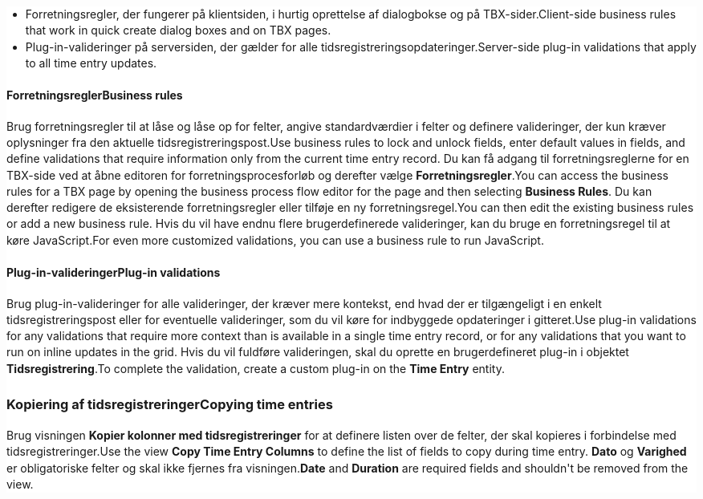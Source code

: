 - <span data-ttu-id="1599b-218">Forretningsregler, der fungerer på klientsiden, i hurtig oprettelse af dialogbokse og på TBX-sider.</span><span class="sxs-lookup"><span data-stu-id="1599b-218">Client-side business rules that work in quick create dialog boxes and on TBX pages.</span></span>
- <span data-ttu-id="1599b-219">Plug-in-valideringer på serversiden, der gælder for alle tidsregistreringsopdateringer.</span><span class="sxs-lookup"><span data-stu-id="1599b-219">Server-side plug-in validations that apply to all time entry updates.</span></span>

#### <a name="business-rules"></a><span data-ttu-id="1599b-220">Forretningsregler</span><span class="sxs-lookup"><span data-stu-id="1599b-220">Business rules</span></span>
<span data-ttu-id="1599b-221">Brug forretningsregler til at låse og låse op for felter, angive standardværdier i felter og definere valideringer, der kun kræver oplysninger fra den aktuelle tidsregistreringspost.</span><span class="sxs-lookup"><span data-stu-id="1599b-221">Use business rules to lock and unlock fields, enter default values in fields, and define validations that require information only from the current time entry record.</span></span> <span data-ttu-id="1599b-222">Du kan få adgang til forretningsreglerne for en TBX-side ved at åbne editoren for forretningsprocesforløb og derefter vælge **Forretningsregler**.</span><span class="sxs-lookup"><span data-stu-id="1599b-222">You can access the business rules for a TBX page by opening the business process flow editor for the page and then selecting **Business Rules**.</span></span> <span data-ttu-id="1599b-223">Du kan derefter redigere de eksisterende forretningsregler eller tilføje en ny forretningsregel.</span><span class="sxs-lookup"><span data-stu-id="1599b-223">You can then edit the existing business rules or add a new business rule.</span></span> <span data-ttu-id="1599b-224">Hvis du vil have endnu flere brugerdefinerede valideringer, kan du bruge en forretningsregel til at køre JavaScript.</span><span class="sxs-lookup"><span data-stu-id="1599b-224">For even more customized validations, you can use a business rule to run JavaScript.</span></span>

#### <a name="plug-in-validations"></a><span data-ttu-id="1599b-225">Plug-in-valideringer</span><span class="sxs-lookup"><span data-stu-id="1599b-225">Plug-in validations</span></span>
<span data-ttu-id="1599b-226">Brug plug-in-valideringer for alle valideringer, der kræver mere kontekst, end hvad der er tilgængeligt i en enkelt tidsregistreringspost eller for eventuelle valideringer, som du vil køre for indbyggede opdateringer i gitteret.</span><span class="sxs-lookup"><span data-stu-id="1599b-226">Use plug-in validations for any validations that require more context than is available in a single time entry record, or for any validations that you want to run on inline updates in the grid.</span></span> <span data-ttu-id="1599b-227">Hvis du vil fuldføre valideringen, skal du oprette en brugerdefineret plug-in i objektet **Tidsregistrering**.</span><span class="sxs-lookup"><span data-stu-id="1599b-227">To complete the validation, create a custom plug-in on the **Time Entry** entity.</span></span>

### <a name="copying-time-entries"></a><span data-ttu-id="1599b-228">Kopiering af tidsregistreringer</span><span class="sxs-lookup"><span data-stu-id="1599b-228">Copying time entries</span></span>
<span data-ttu-id="1599b-229">Brug visningen **Kopier kolonner med tidsregistreringer** for at definere listen over de felter, der skal kopieres i forbindelse med tidsregistreringer.</span><span class="sxs-lookup"><span data-stu-id="1599b-229">Use the view **Copy Time Entry Columns** to define the list of fields to copy during time entry.</span></span> <span data-ttu-id="1599b-230">**Dato** og **Varighed** er obligatoriske felter og skal ikke fjernes fra visningen.</span><span class="sxs-lookup"><span data-stu-id="1599b-230">**Date** and **Duration** are required fields and shouldn't be removed from the view.</span></span>
